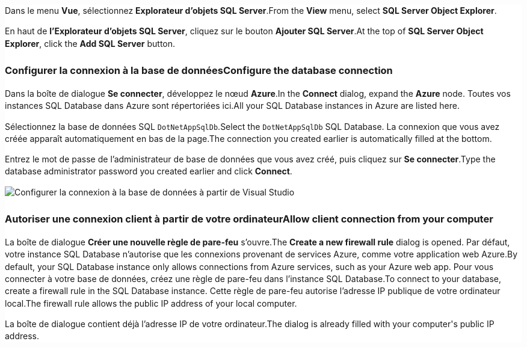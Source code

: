 <span data-ttu-id="a3f4c-211">Dans le menu **Vue**, sélectionnez **Explorateur d’objets SQL Server**.</span><span class="sxs-lookup"><span data-stu-id="a3f4c-211">From the **View** menu, select **SQL Server Object Explorer**.</span></span>

<span data-ttu-id="a3f4c-212">En haut de **l’Explorateur d’objets SQL Server**, cliquez sur le bouton **Ajouter SQL Server**.</span><span class="sxs-lookup"><span data-stu-id="a3f4c-212">At the top of **SQL Server Object Explorer**, click the **Add SQL Server** button.</span></span>

### <a name="configure-the-database-connection"></a><span data-ttu-id="a3f4c-213">Configurer la connexion à la base de données</span><span class="sxs-lookup"><span data-stu-id="a3f4c-213">Configure the database connection</span></span>

<span data-ttu-id="a3f4c-214">Dans la boîte de dialogue **Se connecter**, développez le nœud **Azure**.</span><span class="sxs-lookup"><span data-stu-id="a3f4c-214">In the **Connect** dialog, expand the **Azure** node.</span></span> <span data-ttu-id="a3f4c-215">Toutes vos instances SQL Database dans Azure sont répertoriées ici.</span><span class="sxs-lookup"><span data-stu-id="a3f4c-215">All your SQL Database instances in Azure are listed here.</span></span>

<span data-ttu-id="a3f4c-216">Sélectionnez la base de données SQL `DotNetAppSqlDb`.</span><span class="sxs-lookup"><span data-stu-id="a3f4c-216">Select the `DotNetAppSqlDb` SQL Database.</span></span> <span data-ttu-id="a3f4c-217">La connexion que vous avez créée apparaît automatiquement en bas de la page.</span><span class="sxs-lookup"><span data-stu-id="a3f4c-217">The connection you created earlier is automatically filled at the bottom.</span></span>

<span data-ttu-id="a3f4c-218">Entrez le mot de passe de l’administrateur de base de données que vous avez créé, puis cliquez sur **Se connecter**.</span><span class="sxs-lookup"><span data-stu-id="a3f4c-218">Type the database administrator password you created earlier and click **Connect**.</span></span>

![Configurer la connexion à la base de données à partir de Visual Studio](./media/app-service-web-tutorial-dotnet-sqldatabase/connect-to-sql-database.png)

### <a name="allow-client-connection-from-your-computer"></a><span data-ttu-id="a3f4c-220">Autoriser une connexion client à partir de votre ordinateur</span><span class="sxs-lookup"><span data-stu-id="a3f4c-220">Allow client connection from your computer</span></span>

<span data-ttu-id="a3f4c-221">La boîte de dialogue **Créer une nouvelle règle de pare-feu** s’ouvre.</span><span class="sxs-lookup"><span data-stu-id="a3f4c-221">The **Create a new firewall rule** dialog is opened.</span></span> <span data-ttu-id="a3f4c-222">Par défaut, votre instance SQL Database n’autorise que les connexions provenant de services Azure, comme votre application web Azure.</span><span class="sxs-lookup"><span data-stu-id="a3f4c-222">By default, your SQL Database instance only allows connections from Azure services, such as your Azure web app.</span></span> <span data-ttu-id="a3f4c-223">Pour vous connecter à votre base de données, créez une règle de pare-feu dans l’instance SQL Database.</span><span class="sxs-lookup"><span data-stu-id="a3f4c-223">To connect to your database, create a firewall rule in the SQL Database instance.</span></span> <span data-ttu-id="a3f4c-224">Cette règle de pare-feu autorise l’adresse IP publique de votre ordinateur local.</span><span class="sxs-lookup"><span data-stu-id="a3f4c-224">The firewall rule allows the public IP address of your local computer.</span></span>

<span data-ttu-id="a3f4c-225">La boîte de dialogue contient déjà l’adresse IP de votre ordinateur.</span><span class="sxs-lookup"><span data-stu-id="a3f4c-225">The dialog is already filled with your computer's public IP address.</span></span>
